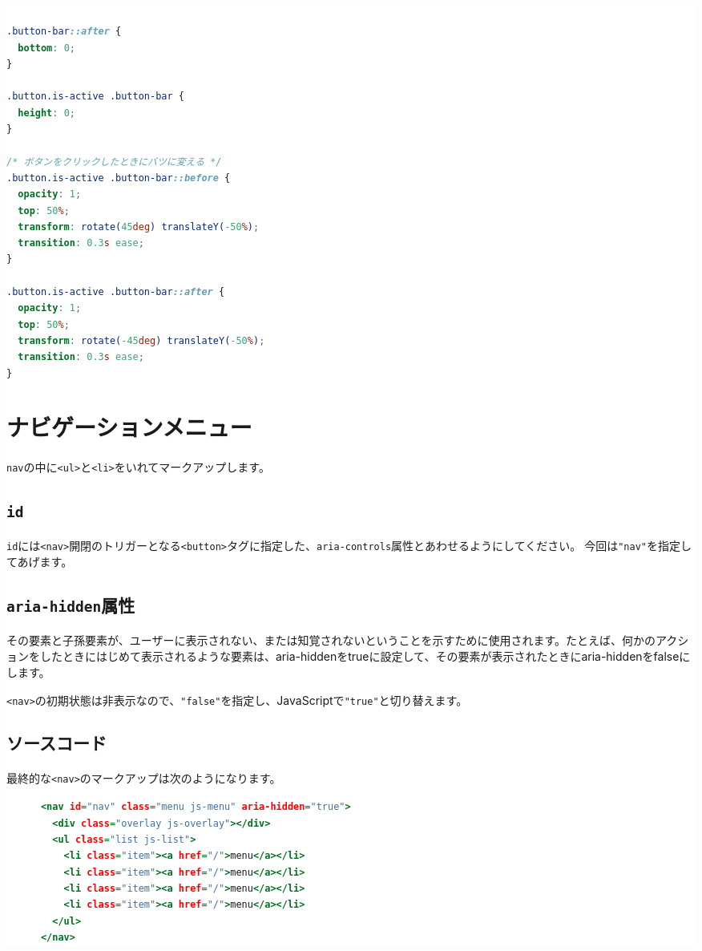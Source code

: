 ```css:style.css

.button-bar::after {
  bottom: 0;
}

.button.is-active .button-bar {
  height: 0;
}

/* ボタンをクリックしたときにバツに変える */
.button.is-active .button-bar::before {
  opacity: 1;
  top: 50%;
  transform: rotate(45deg) translateY(-50%);
  transition: 0.3s ease;
}

.button.is-active .button-bar::after {
  opacity: 1;
  top: 50%;
  transform: rotate(-45deg) translateY(-50%);
  transition: 0.3s ease;
}
```

# ナビゲーションメニュー
`nav`の中に`<ul>`と`<li>`をいれてマークアップします。

## `id`
`id`には`<nav>`開閉のトリガーとなる`<button>`タグに指定した、`aria-controls`属性とあわせるようにしてください。
今回は`"nav"`を指定してあげます。

## `aria-hidden`属性
その要素と子孫要素が、ユーザーに表示されない、または知覚されないということを示すために使用されます。たとえば、何かのアクションをしたときにはじめて表示されるような要素は、aria-hiddenをtrueに設定して、その要素が表示されたときにaria-hiddenをfalseにします。

`<nav>`の初期状態は非表示なので、`"false"`を指定し、JavaScriptで`"true"`と切り替えます。

## ソースコード
最終的な`<nav>`のマークアップは次のようになります。

```html:index.html
      <nav id="nav" class="menu js-menu" aria-hidden="true">
        <div class="overlay js-overlay"></div>
        <ul class="list js-list">
          <li class="item"><a href="/">menu</a></li>
          <li class="item"><a href="/">menu</a></li>
          <li class="item"><a href="/">menu</a></li>
          <li class="item"><a href="/">menu</a></li>
        </ul>
      </nav>
```
